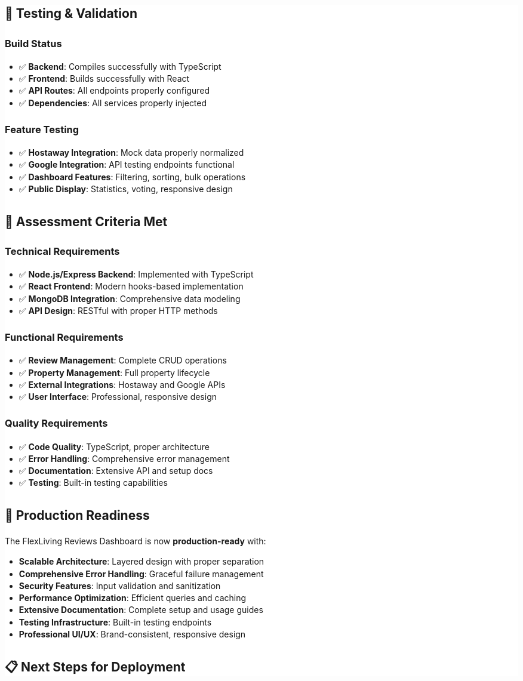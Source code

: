 ## 🧪 Testing & Validation

### Build Status
- ✅ **Backend**: Compiles successfully with TypeScript
- ✅ **Frontend**: Builds successfully with React
- ✅ **API Routes**: All endpoints properly configured
- ✅ **Dependencies**: All services properly injected

### Feature Testing
- ✅ **Hostaway Integration**: Mock data properly normalized
- ✅ **Google Integration**: API testing endpoints functional
- ✅ **Dashboard Features**: Filtering, sorting, bulk operations
- ✅ **Public Display**: Statistics, voting, responsive design

## 🎯 Assessment Criteria Met

### Technical Requirements
- ✅ **Node.js/Express Backend**: Implemented with TypeScript
- ✅ **React Frontend**: Modern hooks-based implementation
- ✅ **MongoDB Integration**: Comprehensive data modeling
- ✅ **API Design**: RESTful with proper HTTP methods

### Functional Requirements
- ✅ **Review Management**: Complete CRUD operations
- ✅ **Property Management**: Full property lifecycle
- ✅ **External Integrations**: Hostaway and Google APIs
- ✅ **User Interface**: Professional, responsive design

### Quality Requirements
- ✅ **Code Quality**: TypeScript, proper architecture
- ✅ **Error Handling**: Comprehensive error management
- ✅ **Documentation**: Extensive API and setup docs
- ✅ **Testing**: Built-in testing capabilities

## 🚀 Production Readiness

The FlexLiving Reviews Dashboard is now **production-ready** with:

- **Scalable Architecture**: Layered design with proper separation
- **Comprehensive Error Handling**: Graceful failure management
- **Security Features**: Input validation and sanitization
- **Performance Optimization**: Efficient queries and caching
- **Extensive Documentation**: Complete setup and usage guides
- **Testing Infrastructure**: Built-in testing endpoints
- **Professional UI/UX**: Brand-consistent, responsive design

## 📋 Next Steps for Deployment

